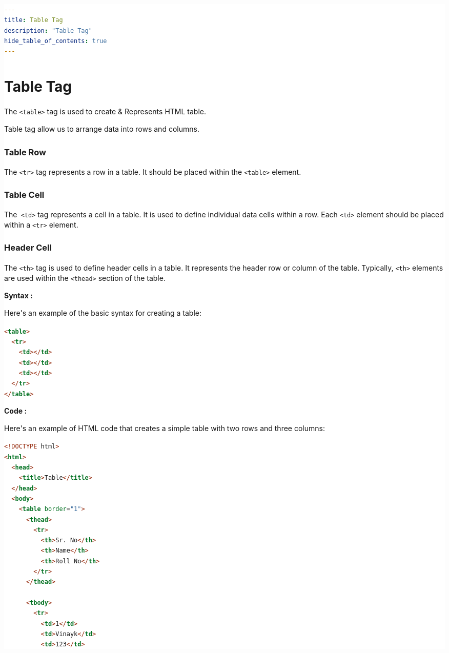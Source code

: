 ```yaml
---
title: Table Tag
description: "Table Tag"
hide_table_of_contents: true
---
```


# Table Tag

The `<table>` tag is used to create & Represents HTML table.

Table tag allow us to arrange data into rows and columns.

### Table Row

The `<tr>` tag represents a row in a table. It should be placed within the `<table>` element.

### Table Cell

The` <td>` tag represents a cell in a table. It is used to define individual data cells within a row. Each `<td>` element should be placed within a `<tr>` element.

### Header Cell

The `<th>` tag is used to define header cells in a table. It represents the header row or column of the table. Typically, `<th>` elements are used within the `<thead>` section of the table.

**Syntax :**

Here's an example of the basic syntax for creating a table:

```html
<table>
  <tr>
    <td></td>
    <td></td>
    <td></td>
  </tr>
</table>
```

**Code :**

Here's an example of HTML code that creates a simple table with two rows and three columns:

```html
<!DOCTYPE html>
<html>
  <head>
    <title>Table</title>
  </head>
  <body>
    <table border="1">
      <thead>
        <tr>
          <th>Sr. No</th>
          <th>Name</th>
          <th>Roll No</th>
        </tr>
      </thead>

      <tbody>
        <tr>
          <td>1</td>
          <td>Vinayk</td>
          <td>123</td>
```